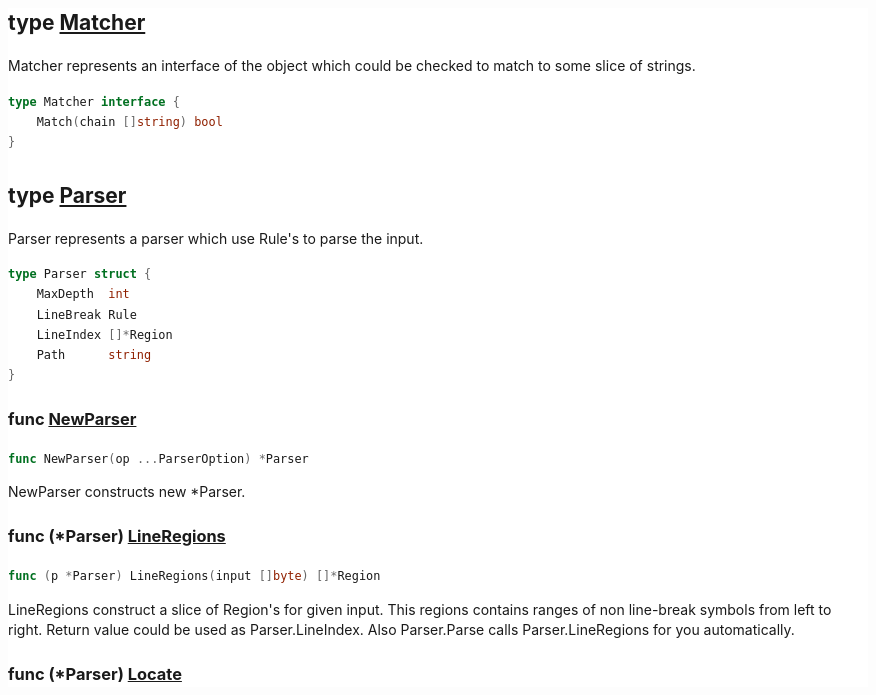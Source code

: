 

<a name="Matcher"></a>
## type [Matcher](<https://github.com/corpix/parse/blob/master/matcher.go#L5-L7>)

Matcher represents an interface of the object which could be checked to match to some slice of strings.

```go
type Matcher interface {
    Match(chain []string) bool
}
```

<a name="Parser"></a>
## type [Parser](<https://github.com/corpix/parse/blob/master/parse.go#L32-L37>)

Parser represents a parser which use Rule's to parse the input.

```go
type Parser struct {
    MaxDepth  int
    LineBreak Rule
    LineIndex []*Region
    Path      string
}
```

<a name="NewParser"></a>
### func [NewParser](<https://github.com/corpix/parse/blob/master/parse.go#L203>)

```go
func NewParser(op ...ParserOption) *Parser
```

NewParser constructs new \*Parser.

<a name="Parser.LineRegions"></a>
### func \(\*Parser\) [LineRegions](<https://github.com/corpix/parse/blob/master/parse.go#L66>)

```go
func (p *Parser) LineRegions(input []byte) []*Region
```

LineRegions construct a slice of Region's for given input. This regions contains ranges of non line\-break symbols from left to right. Return value could be used as Parser.LineIndex. Also Parser.Parse calls Parser.LineRegions for you automatically.

<a name="Parser.Locate"></a>
### func \(\*Parser\) [Locate](<https://github.com/corpix/parse/blob/master/parse.go#L111>)

